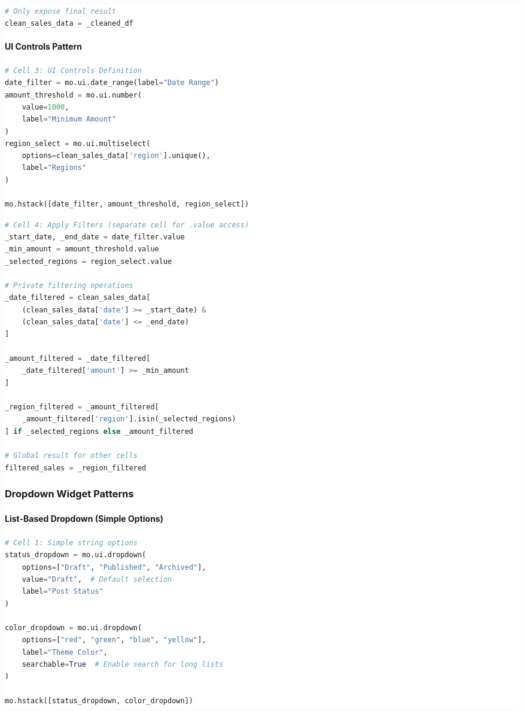 ```python
# Only expose final result
clean_sales_data = _cleaned_df
```

#### UI Controls Pattern
```python
# Cell 3: UI Controls Definition
date_filter = mo.ui.date_range(label="Date Range")
amount_threshold = mo.ui.number(
    value=1000, 
    label="Minimum Amount"
)
region_select = mo.ui.multiselect(
    options=clean_sales_data['region'].unique(),
    label="Regions"
)

mo.hstack([date_filter, amount_threshold, region_select])
```

```python
# Cell 4: Apply Filters (separate cell for .value access)
_start_date, _end_date = date_filter.value
_min_amount = amount_threshold.value
_selected_regions = region_select.value

# Private filtering operations
_date_filtered = clean_sales_data[
    (clean_sales_data['date'] >= _start_date) &
    (clean_sales_data['date'] <= _end_date)
]

_amount_filtered = _date_filtered[
    _date_filtered['amount'] >= _min_amount
]

_region_filtered = _amount_filtered[
    _amount_filtered['region'].isin(_selected_regions)
] if _selected_regions else _amount_filtered

# Global result for other cells
filtered_sales = _region_filtered
```

### Dropdown Widget Patterns

#### List-Based Dropdown (Simple Options)
```python
# Cell 1: Simple string options
status_dropdown = mo.ui.dropdown(
    options=["Draft", "Published", "Archived"],
    value="Draft",  # Default selection
    label="Post Status"
)

color_dropdown = mo.ui.dropdown(
    options=["red", "green", "blue", "yellow"],
    label="Theme Color",
    searchable=True  # Enable search for long lists
)

mo.hstack([status_dropdown, color_dropdown])
```
